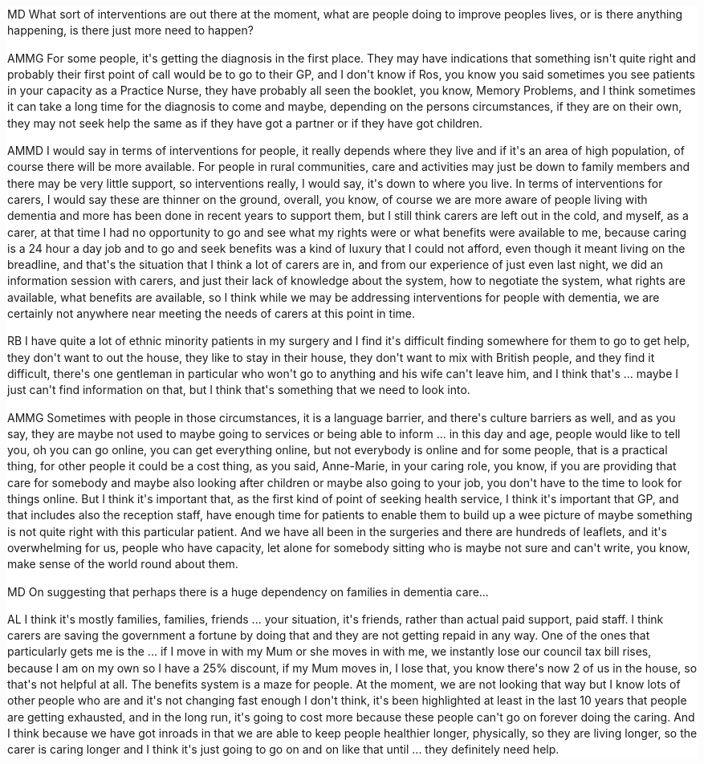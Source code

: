 MD What sort of interventions are out there at the moment, what are people doing to improve peoples lives, or is there anything happening, is there just more need to happen?

AMMG For some people, it's getting the diagnosis in the first place. They may have indications that something isn't quite right and probably their first point of call would be to go to their GP, and I don't know if Ros, you know you said sometimes you see patients in your capacity as a Practice Nurse, they have probably all seen the booklet, you know, Memory Problems, and I think sometimes it can take a long time for the diagnosis to come and maybe, depending on the persons circumstances, if they are on their own, they may not seek help the same as if they have got a partner or if they have got children.

AMMD I would say in terms of interventions for people, it really depends where they live and if it's an area of high population, of course there will be more available. For people in rural communities, care and activities may just be down to family members and there may be very little support, so interventions really, I would say, it's down to where you live. In terms of interventions for carers, I would say these are thinner on the ground, overall, you know, of course we are more aware of people living with dementia and more has been done in recent years to support them, but I still think carers are left out in the cold, and myself, as a carer, at that time I had no opportunity to go and see what my rights were or what benefits were available to me, because caring is a 24 hour a day job and to go and seek benefits was a kind of luxury that I could not afford, even though it meant living on the breadline, and that's the situation that I think a lot of carers are in, and from our experience of just even last night, we did an information session with carers, and just their lack of knowledge about the system, how to negotiate the system, what rights are available, what benefits are available, so I think while we may be addressing interventions for people with dementia, we are certainly not anywhere near meeting the needs of carers at this point in time.

RB I have quite a lot of ethnic minority patients in my surgery and I find it's difficult finding somewhere for them to go to get help, they don't want to out the house, they like to stay in their house, they don't want to mix with British people, and they find it difficult, there's one gentleman in particular who won't go to anything and his wife can't leave him, and I think that's ... maybe I just can't find information on that, but I think that's something that we need to look into.

AMMG Sometimes with people in those circumstances, it is a language barrier, and there's culture barriers as well, and as you say, they are maybe not used to maybe going to services or being able to inform ... in this day and age, people would like to tell you, oh you can go online, you can get everything online, but not everybody is online and for some people, that is a practical thing, for other people it could be a cost thing, as you said, Anne-Marie, in your caring role, you know, if you are providing that care for somebody and maybe also looking after children or maybe also going to your job, you don't have to the time to look for things online. But I think it's important that, as the first kind of point of seeking health service, I think it's important that GP, and that includes also the reception staff, have enough time for patients to enable them to build up a wee picture of maybe something is not quite right with this particular patient. And we have all been in the surgeries and there are hundreds of leaflets, and it's overwhelming for us, people who have capacity, let alone for somebody sitting who is maybe not sure and can't write, you know, make sense of the world round about them.

MD On suggesting that perhaps there is a huge dependency on families in dementia care...

AL I think it's mostly families, families, friends ... your situation, it's friends, rather than actual paid support, paid staff. I think carers are saving the government a fortune by doing that and they are not getting repaid in any way. One of the ones that particularly gets me is the ... if I move in with my Mum or she moves in with me, we instantly lose our council tax bill rises, because I am on my own so I have a 25% discount, if my Mum moves in, I lose that, you know there's now 2 of us in the house, so that's not helpful at all. The benefits system is a maze for people. At the moment, we are not looking that way but I know lots of other people who are and it's not changing fast enough I don't think, it's been highlighted at least in the last 10 years that people are getting exhausted, and in the long run, it's going to cost more because these people can't go on forever doing the caring. And I think because we have got inroads in that we are able to keep people healthier longer, physically, so they are living longer, so the carer is caring longer and I think it's just going to go on and on like that until ... they definitely need help.
